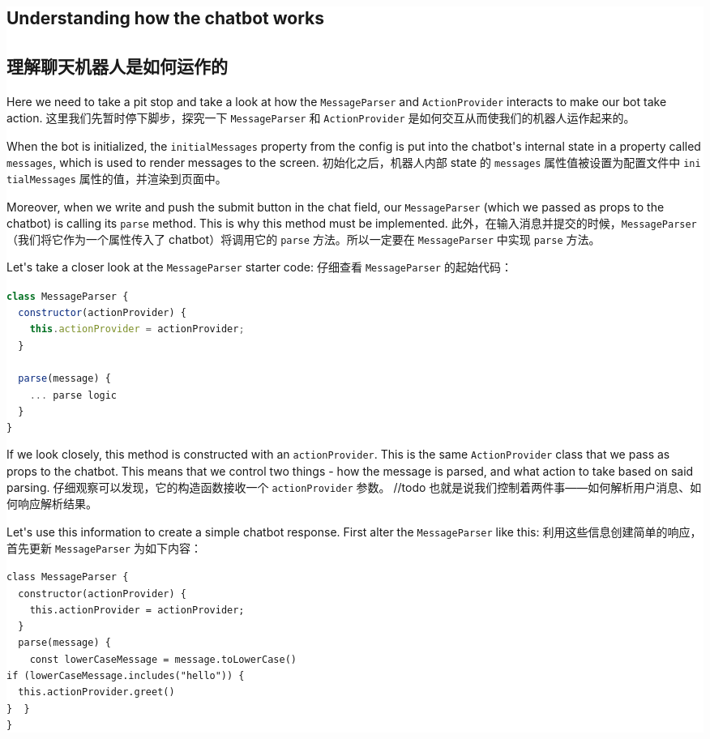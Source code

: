 ## Understanding how the chatbot works
## 理解聊天机器人是如何运作的

Here we need to take a pit stop and take a look at how the  `MessageParser`  and  `ActionProvider`  interacts to make our bot take action.
这里我们先暂时停下脚步，探究一下 `MessageParser` 和 `ActionProvider` 是如何交互从而使我们的机器人运作起来的。

When the bot is initialized, the  `initialMessages`  property from the config is put into the chatbot's internal state in a property called  `messages`, which is used to render messages to the screen.
初始化之后，机器人内部 state 的 `messages` 属性值被设置为配置文件中 `initialMessages` 属性的值，并渲染到页面中。

Moreover, when we write and push the submit button in the chat field, our  `MessageParser`  (which we passed as props to the chatbot) is calling its  `parse`  method. This is why this method must be implemented.
此外，在输入消息并提交的时候，`MessageParser`（我们将它作为一个属性传入了 chatbot）将调用它的 `parse` 方法。所以一定要在 `MessageParser` 中实现 `parse` 方法。

Let's take a closer look at the  `MessageParser`  starter code:
仔细查看 `MessageParser` 的起始代码：

```jsx
class MessageParser {
  constructor(actionProvider) {
    this.actionProvider = actionProvider;
  }

  parse(message) {
    ... parse logic
  }
}
```

If we look closely, this method is constructed with an  `actionProvider`. This is the same  `ActionProvider`  class that we pass as props to the chatbot. This means that we control two things - how the message is parsed, and what action to take based on said parsing.
仔细观察可以发现，它的构造函数接收一个 `actionProvider` 参数。 
//todo
也就是说我们控制着两件事——如何解析用户消息、如何响应解析结果。

Let's use this information to create a simple chatbot response. First alter the  `MessageParser`  like this:
利用这些信息创建简单的响应，首先更新 `MessageParser` 为如下内容：

```
class MessageParser {
  constructor(actionProvider) {
    this.actionProvider = actionProvider;
  }
  parse(message) {
    const lowerCaseMessage = message.toLowerCase()
if (lowerCaseMessage.includes("hello")) {
  this.actionProvider.greet()
}  }
}

```
